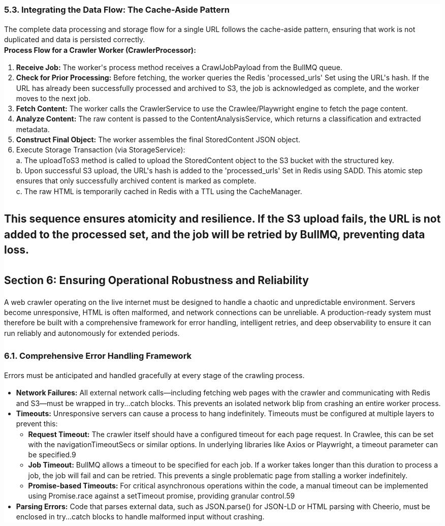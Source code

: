 ### **5.3. Integrating the Data Flow: The Cache-Aside Pattern**

The complete data processing and storage flow for a single URL follows the cache-aside pattern, ensuring that work is not duplicated and data is persisted correctly.  
**Process Flow for a Crawler Worker (CrawlerProcessor):**

1. **Receive Job:** The worker's process method receives a CrawlJobPayload from the BullMQ queue.  
2. **Check for Prior Processing:** Before fetching, the worker queries the Redis 'processed\_urls' Set using the URL's hash. If the URL has already been successfully processed and archived to S3, the job is acknowledged as complete, and the worker moves to the next job.  
3. **Fetch Content:** The worker calls the CrawlerService to use the Crawlee/Playwright engine to fetch the page content.  
4. **Analyze Content:** The raw content is passed to the ContentAnalysisService, which returns a classification and extracted metadata.  
5. **Construct Final Object:** The worker assembles the final StoredContent JSON object.  
6. Execute Storage Transaction (via StorageService):  
   a. The uploadToS3 method is called to upload the StoredContent object to the S3 bucket with the structured key.  
   b. Upon successful S3 upload, the URL's hash is added to the 'processed\_urls' Set in Redis using SADD. This atomic step ensures that only successfully archived content is marked as complete.  
   c. The raw HTML is temporarily cached in Redis with a TTL using the CacheManager.

This sequence ensures atomicity and resilience. If the S3 upload fails, the URL is not added to the processed set, and the job will be retried by BullMQ, preventing data loss.  
---

## **Section 6: Ensuring Operational Robustness and Reliability**

A web crawler operating on the live internet must be designed to handle a chaotic and unpredictable environment. Servers become unresponsive, HTML is often malformed, and network connections can be unreliable. A production-ready system must therefore be built with a comprehensive framework for error handling, intelligent retries, and deep observability to ensure it can run reliably and autonomously for extended periods.

### **6.1. Comprehensive Error Handling Framework**

Errors must be anticipated and handled gracefully at every stage of the crawling process.

* **Network Failures:** All external network calls—including fetching web pages with the crawler and communicating with Redis and S3—must be wrapped in try...catch blocks. This prevents an isolated network blip from crashing an entire worker process.  
* **Timeouts:** Unresponsive servers can cause a process to hang indefinitely. Timeouts must be configured at multiple layers to prevent this:  
  * **Request Timeout:** The crawler itself should have a configured timeout for each page request. In Crawlee, this can be set with the navigationTimeoutSecs or similar options. In underlying libraries like Axios or Playwright, a timeout parameter can be specified.9  
  * **Job Timeout:** BullMQ allows a timeout to be specified for each job. If a worker takes longer than this duration to process a job, the job will fail and can be retried. This prevents a single problematic page from stalling a worker indefinitely.  
  * **Promise-based Timeouts:** For critical asynchronous operations within the code, a manual timeout can be implemented using Promise.race against a setTimeout promise, providing granular control.59  
* **Parsing Errors:** Code that parses external data, such as JSON.parse() for JSON-LD or HTML parsing with Cheerio, must be enclosed in try...catch blocks to handle malformed input without crashing.
